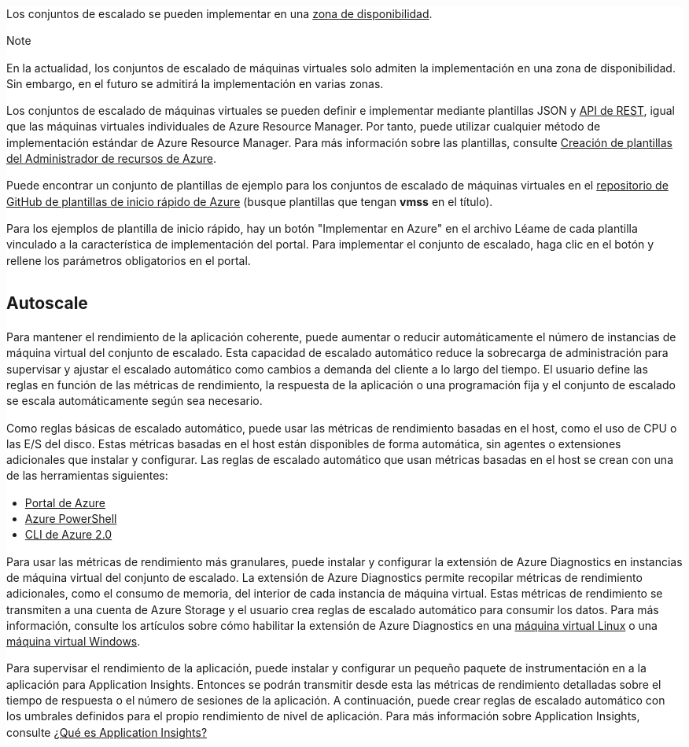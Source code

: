Los conjuntos de escalado se pueden implementar en una [zona de disponibilidad](../availability-zones/az-overview.md).

> [!NOTE]
> En la actualidad, los conjuntos de escalado de máquinas virtuales solo admiten la implementación en una zona de disponibilidad. Sin embargo, en el futuro se admitirá la implementación en varias zonas.

Los conjuntos de escalado de máquinas virtuales se pueden definir e implementar mediante plantillas JSON y [API de REST](https://msdn.microsoft.com/library/mt589023.aspx), igual que las máquinas virtuales individuales de Azure Resource Manager. Por tanto, puede utilizar cualquier método de implementación estándar de Azure Resource Manager. Para más información sobre las plantillas, consulte [Creación de plantillas del Administrador de recursos de Azure](../azure-resource-manager/resource-group-authoring-templates.md).

Puede encontrar un conjunto de plantillas de ejemplo para los conjuntos de escalado de máquinas virtuales en el [repositorio de GitHub de plantillas de inicio rápido de Azure](https://github.com/Azure/azure-quickstart-templates) (busque plantillas que tengan **vmss** en el título).

Para los ejemplos de plantilla de inicio rápido, hay un botón "Implementar en Azure" en el archivo Léame de cada plantilla vinculado a la característica de implementación del portal. Para implementar el conjunto de escalado, haga clic en el botón y rellene los parámetros obligatorios en el portal. 


## <a name="autoscale"></a>Autoscale
Para mantener el rendimiento de la aplicación coherente, puede aumentar o reducir automáticamente el número de instancias de máquina virtual del conjunto de escalado. Esta capacidad de escalado automático reduce la sobrecarga de administración para supervisar y ajustar el escalado automático como cambios a demanda del cliente a lo largo del tiempo. El usuario define las reglas en función de las métricas de rendimiento, la respuesta de la aplicación o una programación fija y el conjunto de escalado se escala automáticamente según sea necesario.

Como reglas básicas de escalado automático, puede usar las métricas de rendimiento basadas en el host, como el uso de CPU o las E/S del disco. Estas métricas basadas en el host están disponibles de forma automática, sin agentes o extensiones adicionales que instalar y configurar. Las reglas de escalado automático que usan métricas basadas en el host se crean con una de las herramientas siguientes:

- [Portal de Azure](virtual-machine-scale-sets-autoscale-portal.md)
- [Azure PowerShell](virtual-machine-scale-sets-autoscale-powershell.md)
- [CLI de Azure 2.0](virtual-machine-scale-sets-autoscale-cli.md)

Para usar las métricas de rendimiento más granulares, puede instalar y configurar la extensión de Azure Diagnostics en instancias de máquina virtual del conjunto de escalado. La extensión de Azure Diagnostics permite recopilar métricas de rendimiento adicionales, como el consumo de memoria, del interior de cada instancia de máquina virtual. Estas métricas de rendimiento se transmiten a una cuenta de Azure Storage y el usuario crea reglas de escalado automático para consumir los datos. Para más información, consulte los artículos sobre cómo habilitar la extensión de Azure Diagnostics en una [máquina virtual Linux](../virtual-machines/linux/diagnostic-extension.md) o una [máquina virtual Windows](../virtual-machines/windows/ps-extensions-diagnostics.md).

Para supervisar el rendimiento de la aplicación, puede instalar y configurar un pequeño paquete de instrumentación en a la aplicación para Application Insights. Entonces se podrán transmitir desde esta las métricas de rendimiento detalladas sobre el tiempo de respuesta o el número de sesiones de la aplicación. A continuación, puede crear reglas de escalado automático con los umbrales definidos para el propio rendimiento de nivel de aplicación. Para más información sobre Application Insights, consulte [¿Qué es Application Insights?](../application-insights/app-insights-overview.md)
